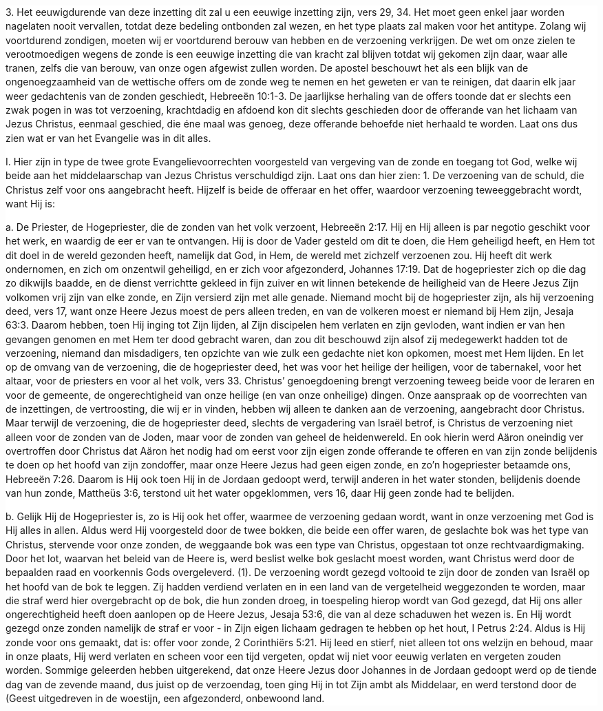 3\. Het eeuwigdurende van deze inzetting dit zal u een eeuwige inzetting zijn, vers 29, 34. Het moet geen enkel jaar worden nagelaten nooit vervallen, totdat deze bedeling ontbonden zal wezen, en het type plaats zal maken voor het antitype. Zolang wij voortdurend zondigen, moeten wij er voortdurend berouw van hebben en de verzoening verkrijgen. De wet om onze zielen te verootmoedigen wegens de zonde is een eeuwige inzetting die van kracht zal blijven totdat wij gekomen zijn daar, waar alle tranen, zelfs die van berouw, van onze ogen afgewist zullen worden. De apostel beschouwt het als een blijk van de ongenoegzaamheid van de wettische offers om de zonde weg te nemen en het geweten er van te reinigen, dat daarin elk jaar weer gedachtenis van de zonden geschiedt, Hebreeën 10:1-3. De jaarlijkse herhaling van de offers toonde dat er slechts een zwak pogen in was tot verzoening, krachtdadig en afdoend kon dit slechts geschieden door de offerande van het lichaam van Jezus Christus, eenmaal geschied, die éne maal was genoeg, deze offerande behoefde niet herhaald te worden. Laat ons dus zien wat er van het Evangelie was in dit alles.

I. Hier zijn in type de twee grote Evangelievoorrechten voorgesteld van vergeving van de zonde en toegang tot God, welke wij beide aan het middelaarschap van Jezus Christus verschuldigd zijn. Laat ons dan hier zien:
1\. De verzoening van de schuld, die Christus zelf voor ons aangebracht heeft. Hijzelf is beide de offeraar en het offer, waardoor verzoening teweeggebracht wordt, want Hij is:

a. De Priester, de Hogepriester, die de zonden van het volk verzoent, Hebreeën 2:17. Hij en Hij alleen is par negotio geschikt voor het werk, en waardig de eer er van te ontvangen. Hij is door de Vader gesteld om dit te doen, die Hem geheiligd heeft, en Hem tot dit doel in de wereld gezonden heeft, namelijk dat God, in Hem, de wereld met zichzelf verzoenen zou. Hij heeft dit werk ondernomen, en zich om onzentwil geheiligd, en er zich voor afgezonderd, Johannes 17:19. Dat de hogepriester zich op die dag zo dikwijls baadde, en de dienst verrichtte gekleed in fijn zuiver en wit linnen betekende de heiligheid van de Heere Jezus Zijn volkomen vrij zijn van elke zonde, en Zijn versierd zijn met alle genade. Niemand mocht bij de hogepriester zijn, als hij verzoening deed, vers 17, want onze Heere Jezus moest de pers alleen treden, en van de volkeren moest er niemand bij Hem zijn, Jesaja 63:3. Daarom hebben, toen Hij inging tot Zijn lijden, al Zijn discipelen hem verlaten en zijn gevloden, want indien er van hen gevangen genomen en met Hem ter dood gebracht waren, dan zou dit beschouwd zijn alsof zij medegewerkt hadden tot de verzoening, niemand dan misdadigers, ten opzichte van wie zulk een gedachte niet kon opkomen, moest met Hem lijden. En let op de omvang van de verzoening, die de hogepriester deed, het was voor het heilige der heiligen, voor de tabernakel, voor het altaar, voor de priesters en voor  al het volk, vers 33. Christus’ genoegdoening brengt verzoening teweeg beide voor de leraren en voor de gemeente, de ongerechtigheid van onze heilige (en van onze onheilige) dingen. 
Onze aanspraak op de voorrechten van de inzettingen, de vertroosting, die wij er in vinden, hebben wij alleen te danken aan de verzoening, aangebracht door Christus. Maar terwijl de verzoening, die de hogepriester deed, slechts de vergadering van Israël betrof, is Christus de verzoening niet alleen voor de zonden van de Joden, maar voor de zonden van geheel de heidenwereld. En ook hierin werd Aäron oneindig ver overtroffen door Christus dat Aäron het nodig had om eerst voor zijn eigen zonde offerande te offeren en van zijn zonde belijdenis te doen op het hoofd van zijn zondoffer, maar onze Heere Jezus had geen eigen zonde, en zo’n hogepriester betaamde ons, Hebreeën 7:26. Daarom is Hij ook toen Hij in de Jordaan gedoopt werd, terwijl anderen in het water stonden, belijdenis doende van hun zonde, Mattheüs 3:6, terstond uit het water opgeklommen, vers 16, daar Hij geen zonde had te belijden.

b. Gelijk Hij de Hogepriester is, zo is Hij ook het offer, waarmee de verzoening gedaan wordt, want in onze verzoening met God is Hij alles in allen. Aldus werd Hij voorgesteld door de twee bokken, die beide een offer waren, de geslachte bok was het type van Christus, stervende voor onze zonden, de weggaande bok was een type van Christus, opgestaan tot onze rechtvaardigmaking. Door het lot, waarvan het beleid van de Heere is, werd beslist welke bok geslacht moest worden, want Christus werd door de bepaalden raad en voorkennis Gods overgeleverd. 
(1). De verzoening wordt gezegd voltooid te zijn door de zonden van Israël op het hoofd van de bok te leggen. Zij hadden verdiend verlaten en in een land van de vergetelheid weggezonden te worden, maar die straf werd hier overgebracht op de bok, die hun zonden droeg, in toespeling hierop wordt van God gezegd, dat Hij ons aller ongerechtigheid heeft doen aanlopen op de Heere Jezus, Jesaja 53:6, die van al deze schaduwen het wezen is. En Hij wordt gezegd onze zonden namelijk de straf er voor - in Zijn eigen lichaam gedragen te hebben op het hout, I Petrus 2:24. Aldus is Hij zonde voor ons gemaakt, dat is: offer voor zonde, 2 Corinthiërs 5:21. Hij leed en stierf, niet alleen tot ons welzijn en behoud, maar in onze plaats, Hij werd verlaten en scheen voor een tijd vergeten, opdat wij niet voor eeuwig verlaten en vergeten zouden worden. Sommige geleerden hebben uitgerekend, dat onze Heere Jezus door Johannes in de Jordaan gedoopt werd op de tiende dag van de zevende maand, dus juist op de verzoendag, toen ging Hij in tot Zijn ambt als Middelaar, en werd terstond door de (Geest uitgedreven in de woestijn, een afgezonderd, onbewoond land.